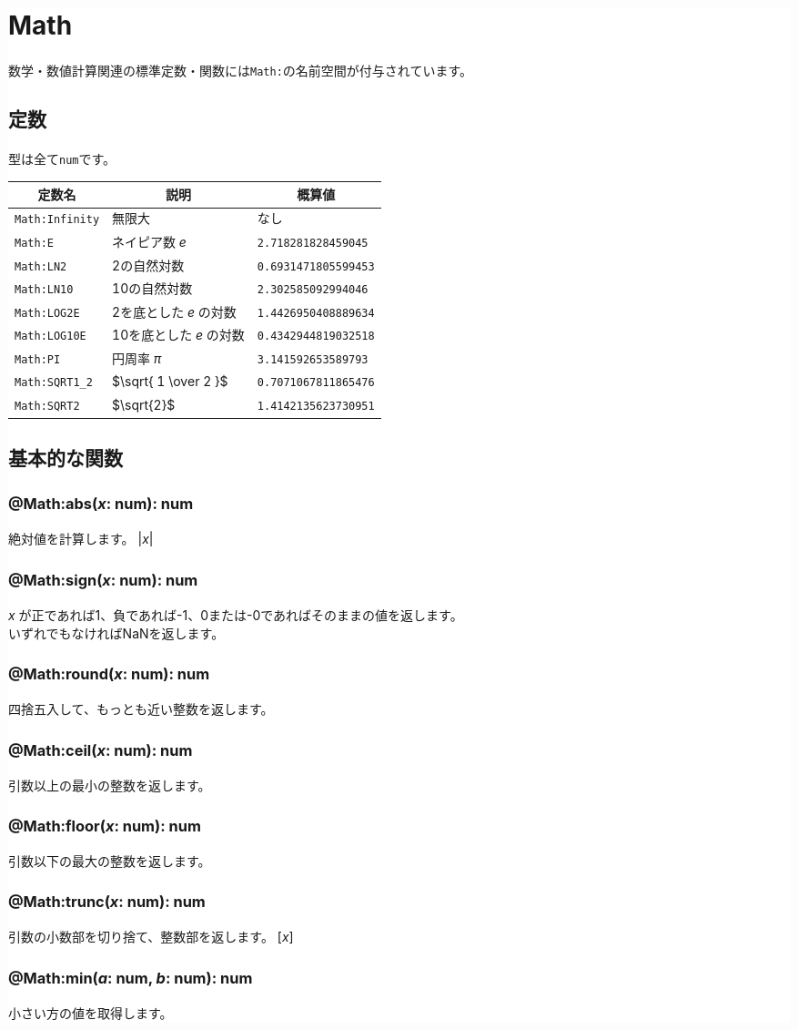 # Math
数学・数値計算関連の標準定数・関数には`Math:`の名前空間が付与されています。

## 定数
型は全て`num`です。

| 定数名 | 説明 | 概算値 |
| --- | --- | --- |
| `Math:Infinity` | 無限大 | なし |
| `Math:E` | ネイピア数 $e$ | `2.718281828459045` |
| `Math:LN2` | 2の自然対数 | `0.6931471805599453` |
| `Math:LN10` | 10の自然対数 | `2.302585092994046` |
| `Math:LOG2E` | 2を底とした $e$ の対数 | `1.4426950408889634` |
| `Math:LOG10E` | 10を底とした $e$ の対数 | `0.4342944819032518` |
| `Math:PI` | 円周率 $\pi$ | `3.141592653589793` |
| `Math:SQRT1_2` | $\sqrt{ 1 \over 2 }$ | `0.7071067811865476` |
| `Math:SQRT2` | $\sqrt{2}$ | `1.4142135623730951` |

## 基本的な関数
### @Math:abs(_x_: num): num
絶対値を計算します。 $|x|$

### @Math:sign(_x_: num): num
$x$ が正であれば1、負であれば-1、0または-0であればそのままの値を返します。  
いずれでもなければNaNを返します。  

### @Math:round(_x_: num): num
四捨五入して、もっとも近い整数を返します。

### @Math:ceil(_x_: num): num
引数以上の最小の整数を返します。

### @Math:floor(_x_: num): num
引数以下の最大の整数を返します。

### @Math:trunc(_x_: num): num
引数の小数部を切り捨て、整数部を返します。 $[x]$

### @Math:min(_a_: num, _b_: num): num
小さい方の値を取得します。  
